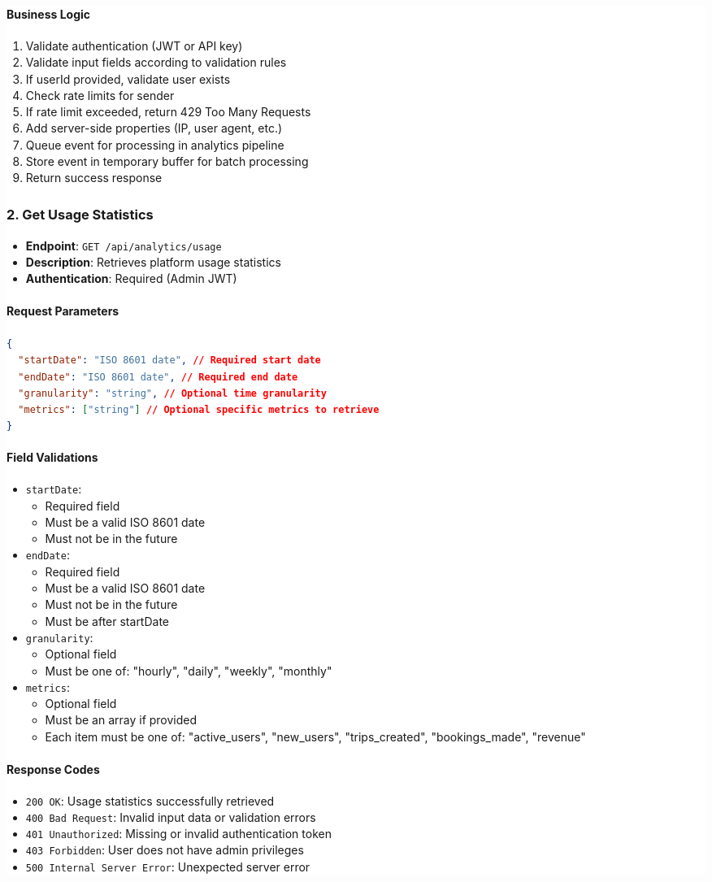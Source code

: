 #### Business Logic
1. Validate authentication (JWT or API key)
2. Validate input fields according to validation rules
3. If userId provided, validate user exists
4. Check rate limits for sender
5. If rate limit exceeded, return 429 Too Many Requests
6. Add server-side properties (IP, user agent, etc.)
7. Queue event for processing in analytics pipeline
8. Store event in temporary buffer for batch processing
9. Return success response

### 2. Get Usage Statistics
- **Endpoint**: `GET /api/analytics/usage`
- **Description**: Retrieves platform usage statistics
- **Authentication**: Required (Admin JWT)

#### Request Parameters
```json
{
  "startDate": "ISO 8601 date", // Required start date
  "endDate": "ISO 8601 date", // Required end date
  "granularity": "string", // Optional time granularity
  "metrics": ["string"] // Optional specific metrics to retrieve
}
```

#### Field Validations
- `startDate`:
  - Required field
  - Must be a valid ISO 8601 date
  - Must not be in the future
- `endDate`:
  - Required field
  - Must be a valid ISO 8601 date
  - Must not be in the future
  - Must be after startDate
- `granularity`:
  - Optional field
  - Must be one of: "hourly", "daily", "weekly", "monthly"
- `metrics`:
  - Optional field
  - Must be an array if provided
  - Each item must be one of: "active_users", "new_users", "trips_created", "bookings_made", "revenue"

#### Response Codes
- `200 OK`: Usage statistics successfully retrieved
- `400 Bad Request`: Invalid input data or validation errors
- `401 Unauthorized`: Missing or invalid authentication token
- `403 Forbidden`: User does not have admin privileges
- `500 Internal Server Error`: Unexpected server error
